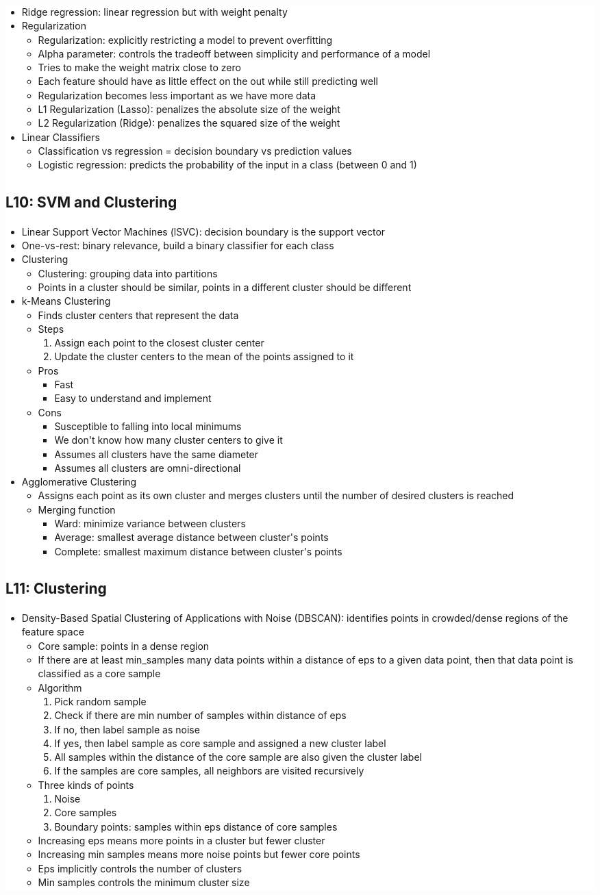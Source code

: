 - Ridge regression: linear regression but with weight penalty
- Regularization
  - Regularization: explicitly restricting a model to prevent overfitting
  - Alpha parameter: controls the tradeoff between simplicity and performance of a model
  - Tries to make the weight matrix close to zero
  - Each feature should have as little effect on the out while still predicting well
  - Regularization becomes less important as we have more data
  - L1 Regularization (Lasso): penalizes the absolute size of the weight
  - L2 Regularization (Ridge): penalizes the squared size of the weight
- Linear Classifiers
  - Classification vs regression = decision boundary vs prediction values
  - Logistic regression: predicts the probability of the input in a class (between 0 and 1)

## L10: SVM and Clustering

- Linear Support Vector Machines (lSVC): decision boundary is the support vector
- One-vs-rest: binary relevance, build a binary classifier for each class
- Clustering
  - Clustering: grouping data into partitions
  - Points in a cluster should be similar, points in a different cluster should be different
- k-Means Clustering
  - Finds cluster centers that represent the data
  - Steps
    1. Assign each point to the closest cluster center
    2. Update the cluster centers to the mean of the points assigned to it
  - Pros
    - Fast
    - Easy to understand and implement
  - Cons
    - Susceptible to falling into local minimums
    - We don't know how many cluster centers to give it
    - Assumes all clusters have the same diameter
    - Assumes all clusters are omni-directional
- Agglomerative Clustering
  - Assigns each point as its own cluster and merges clusters until the number of desired clusters is reached
  - Merging function
    - Ward: minimize variance between clusters
    - Average: smallest average distance between cluster's points
    - Complete: smallest maximum distance between cluster's points

## L11: Clustering

- Density-Based Spatial Clustering of Applications with Noise (DBSCAN): identifies points in crowded/dense regions of the feature space
  - Core sample: points in a dense region
  - If there are at least min_samples many data points within a distance of eps to a given data point, then that data point is classified as a core sample
  - Algorithm
    1. Pick random sample
    2. Check if there are min number of samples within distance of eps
    3. If no, then label sample as noise
    4. If yes, then label sample as core sample and assigned a new cluster label
    5. All samples within the distance of the core sample are also given the cluster label
    6. If the samples are core samples, all neighbors are visited recursively
  - Three kinds of points
    1. Noise
    2. Core samples
    3. Boundary points: samples within eps distance of core samples
  - Increasing eps means more points in a cluster but fewer cluster
  - Increasing min samples means more noise points but fewer core points
  - Eps implicitly controls the number of clusters
  - Min samples controls the minimum cluster size